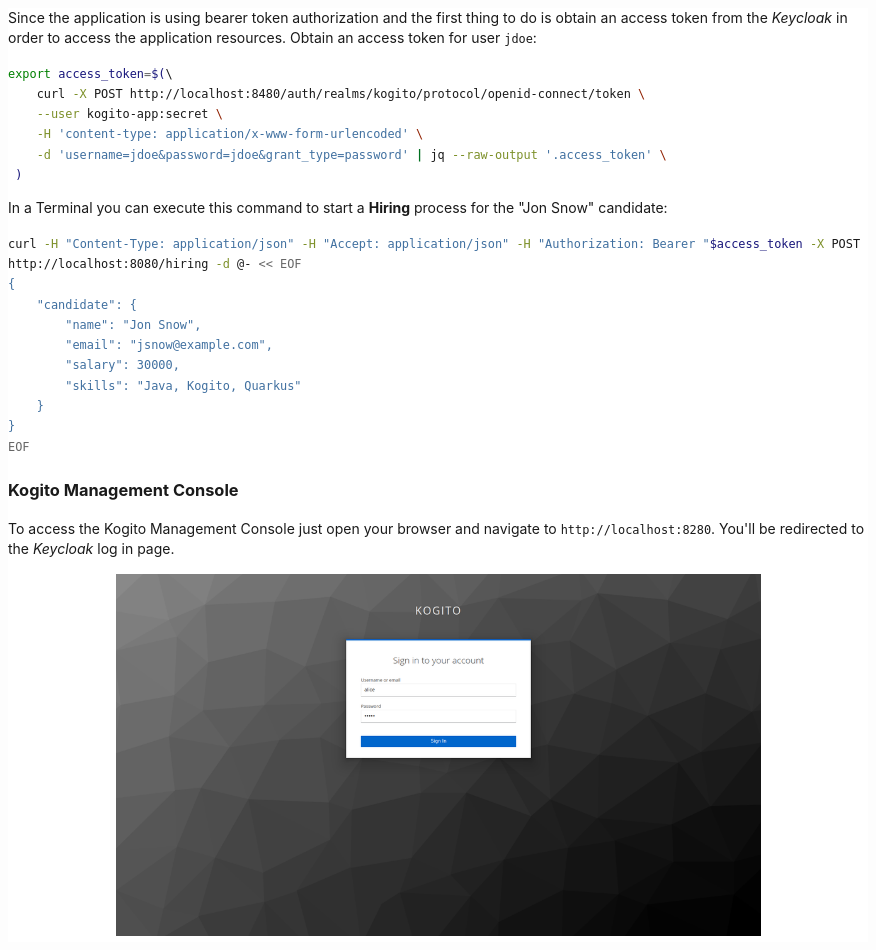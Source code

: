 Since the application is using bearer token authorization and the first thing to do is obtain an access token from the *Keycloak*
in order to access the application resources. Obtain an access token for user `jdoe`:

```bash
export access_token=$(\                                                                                                                                          
    curl -X POST http://localhost:8480/auth/realms/kogito/protocol/openid-connect/token \
    --user kogito-app:secret \
    -H 'content-type: application/x-www-form-urlencoded' \
    -d 'username=jdoe&password=jdoe&grant_type=password' | jq --raw-output '.access_token' \
 )
```

In a Terminal you can execute this command to start a **Hiring** process for the "Jon Snow" candidate:
```bash
curl -H "Content-Type: application/json" -H "Accept: application/json" -H "Authorization: Bearer "$access_token -X POST http://localhost:8080/hiring -d @- << EOF
{   
    "candidate": {
        "name": "Jon Snow",
        "email": "jsnow@example.com",
        "salary": 30000,
        "skills": "Java, Kogito, Quarkus"
    }
}
EOF
```

### Kogito Management Console

To access the Kogito Management Console just open your browser and navigate to ``http://localhost:8280``. You'll be redirected to the *Keycloak* log in page.

<p align="center">
    <img width=75%  src="docs/images/keycloak-login.png">
</p>
